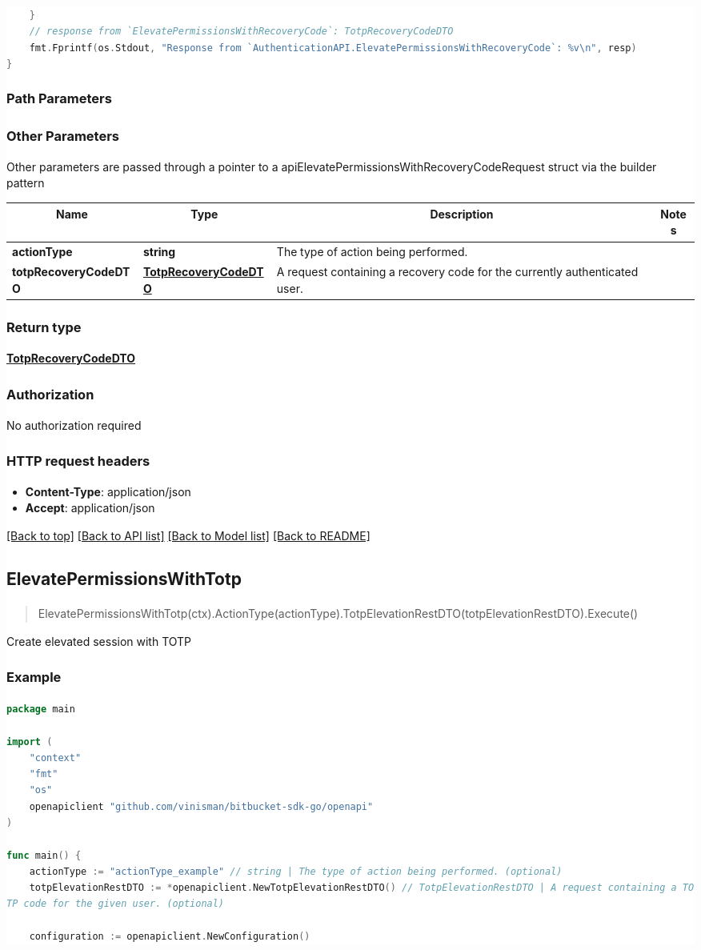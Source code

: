 ```go
	}
	// response from `ElevatePermissionsWithRecoveryCode`: TotpRecoveryCodeDTO
	fmt.Fprintf(os.Stdout, "Response from `AuthenticationAPI.ElevatePermissionsWithRecoveryCode`: %v\n", resp)
}
```

### Path Parameters



### Other Parameters

Other parameters are passed through a pointer to a apiElevatePermissionsWithRecoveryCodeRequest struct via the builder pattern


Name | Type | Description  | Notes
------------- | ------------- | ------------- | -------------
 **actionType** | **string** | The type of action being performed. | 
 **totpRecoveryCodeDTO** | [**TotpRecoveryCodeDTO**](TotpRecoveryCodeDTO.md) | A request containing a recovery code for the currently authenticated user. | 

### Return type

[**TotpRecoveryCodeDTO**](TotpRecoveryCodeDTO.md)

### Authorization

No authorization required

### HTTP request headers

- **Content-Type**: application/json
- **Accept**: application/json

[[Back to top]](#) [[Back to API list]](../README.md#documentation-for-api-endpoints)
[[Back to Model list]](../README.md#documentation-for-models)
[[Back to README]](../README.md)


## ElevatePermissionsWithTotp

> ElevatePermissionsWithTotp(ctx).ActionType(actionType).TotpElevationRestDTO(totpElevationRestDTO).Execute()

Create elevated session with TOTP



### Example

```go
package main

import (
	"context"
	"fmt"
	"os"
	openapiclient "github.com/vinisman/bitbucket-sdk-go/openapi"
)

func main() {
	actionType := "actionType_example" // string | The type of action being performed. (optional)
	totpElevationRestDTO := *openapiclient.NewTotpElevationRestDTO() // TotpElevationRestDTO | A request containing a TOTP code for the given user. (optional)

	configuration := openapiclient.NewConfiguration()
```